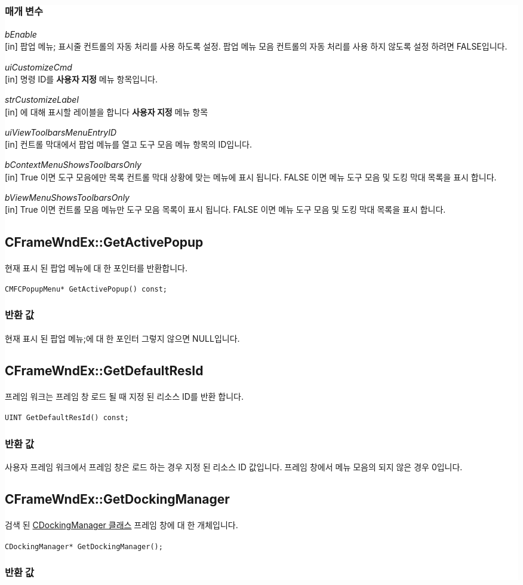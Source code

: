 ### <a name="parameters"></a>매개 변수

*bEnable*<br/>
[in] 팝업 메뉴; 표시줄 컨트롤의 자동 처리를 사용 하도록 설정. 팝업 메뉴 모음 컨트롤의 자동 처리를 사용 하지 않도록 설정 하려면 FALSE입니다.

*uiCustomizeCmd*<br/>
[in] 명령 ID를 **사용자 지정** 메뉴 항목입니다.

*strCustomizeLabel*<br/>
[in] 에 대해 표시할 레이블을 합니다 **사용자 지정** 메뉴 항목

*uiViewToolbarsMenuEntryID*<br/>
[in] 컨트롤 막대에서 팝업 메뉴를 열고 도구 모음 메뉴 항목의 ID입니다.

*bContextMenuShowsToolbarsOnly*<br/>
[in] True 이면 도구 모음에만 목록 컨트롤 막대 상황에 맞는 메뉴에 표시 됩니다. FALSE 이면 메뉴 도구 모음 및 도킹 막대 목록을 표시 합니다.

*bViewMenuShowsToolbarsOnly*<br/>
[in] True 이면 컨트롤 모음 메뉴만 도구 모음 목록이 표시 됩니다. FALSE 이면 메뉴 도구 모음 및 도킹 막대 목록을 표시 합니다.

##  <a name="getactivepopup"></a>  CFrameWndEx::GetActivePopup

현재 표시 된 팝업 메뉴에 대 한 포인터를 반환합니다.

```
CMFCPopupMenu* GetActivePopup() const;
```

### <a name="return-value"></a>반환 값

현재 표시 된 팝업 메뉴;에 대 한 포인터 그렇지 않으면 NULL입니다.

##  <a name="getdefaultresid"></a>  CFrameWndEx::GetDefaultResId

프레임 워크는 프레임 창 로드 될 때 지정 된 리소스 ID를 반환 합니다.

```
UINT GetDefaultResId() const;
```

### <a name="return-value"></a>반환 값

사용자 프레임 워크에서 프레임 창은 로드 하는 경우 지정 된 리소스 ID 값입니다. 프레임 창에서 메뉴 모음의 되지 않은 경우 0입니다.

##  <a name="getdockingmanager"></a>  CFrameWndEx::GetDockingManager

검색 된 [CDockingManager 클래스](../../mfc/reference/cdockingmanager-class.md) 프레임 창에 대 한 개체입니다.

```
CDockingManager* GetDockingManager();
```

### <a name="return-value"></a>반환 값
